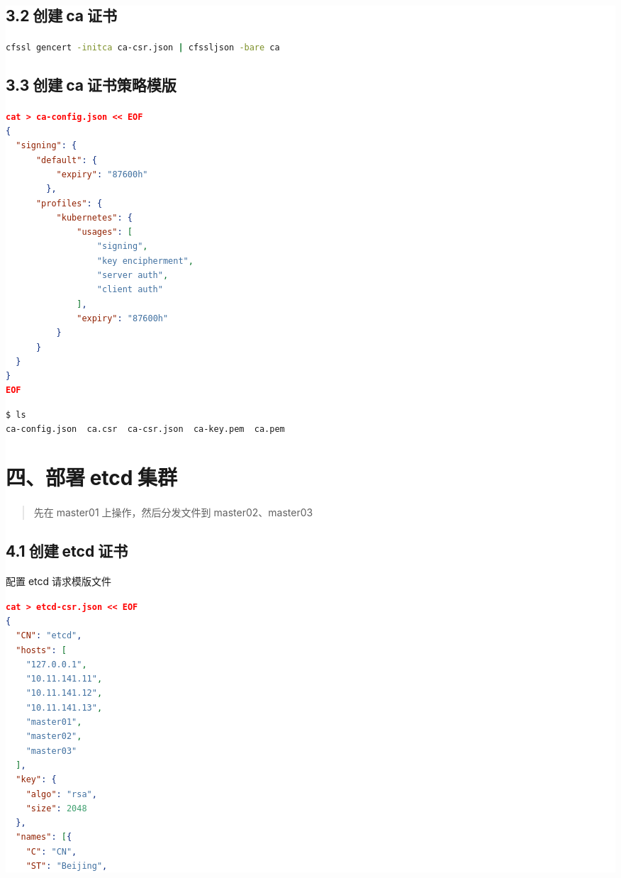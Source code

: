 ## 3.2 创建 ca 证书

```bash
cfssl gencert -initca ca-csr.json | cfssljson -bare ca
```

## 3.3 创建 ca 证书策略模版

```json
cat > ca-config.json << EOF
{
  "signing": {
      "default": {
          "expiry": "87600h"
        },
      "profiles": {
          "kubernetes": {
              "usages": [
                  "signing",
                  "key encipherment",
                  "server auth",
                  "client auth"
              ],
              "expiry": "87600h"
          }
      }
  }
}
EOF
```

```bash
$ ls
ca-config.json  ca.csr  ca-csr.json  ca-key.pem  ca.pem
```

# 四、部署 etcd 集群

> 先在 master01 上操作，然后分发文件到 master02、master03

## 4.1 创建 etcd 证书

配置 etcd 请求模版文件

```json
cat > etcd-csr.json << EOF
{
  "CN": "etcd",
  "hosts": [
    "127.0.0.1",
    "10.11.141.11",
    "10.11.141.12",
    "10.11.141.13",
    "master01",
    "master02",
    "master03"
  ],
  "key": {
    "algo": "rsa",
    "size": 2048
  },
  "names": [{
    "C": "CN",
    "ST": "Beijing",
```